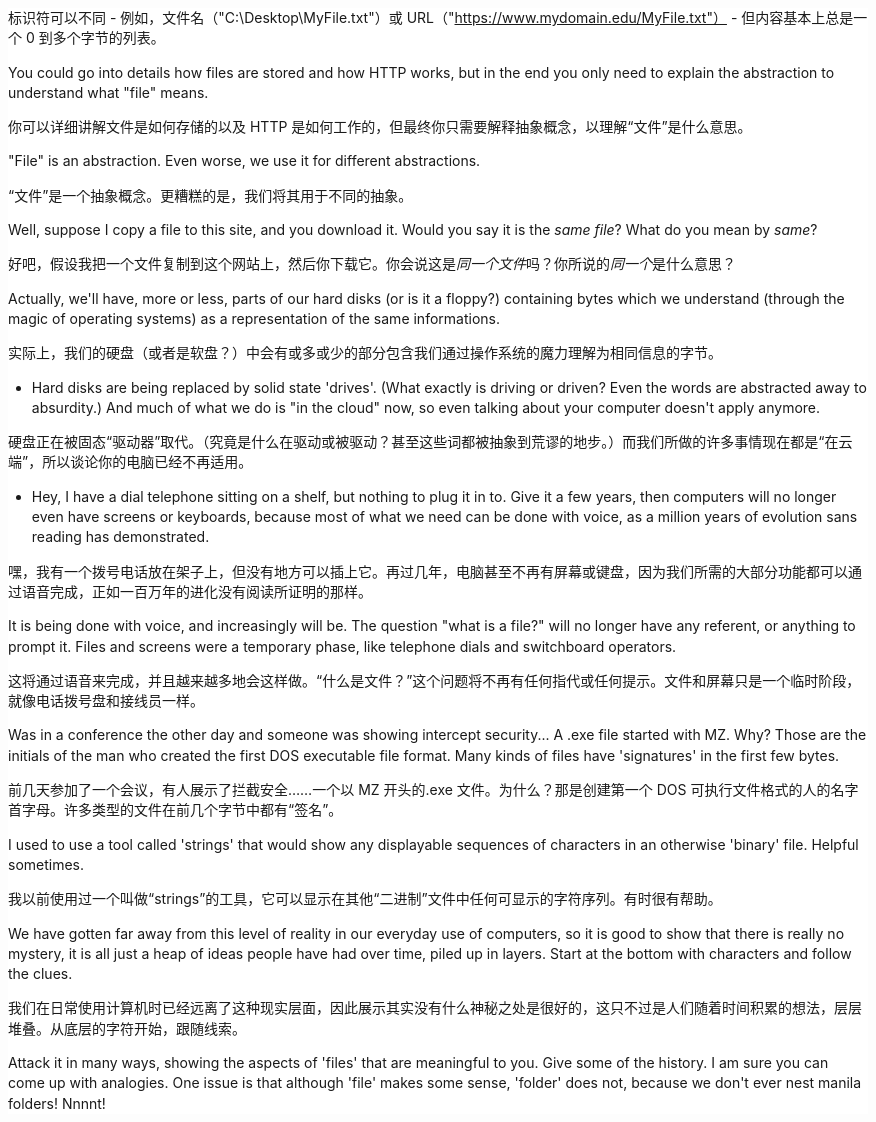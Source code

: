 标识符可以不同 - 例如，文件名（"C:\Desktop\MyFile.txt"）或 URL（"https://www.mydomain.edu/MyFile.txt"） - 但内容基本上总是一个 0 到多个字节的列表。

You could go into details how files are stored and how HTTP works, but in the end you only need to explain the abstraction to understand what "file" means.

你可以详细讲解文件是如何存储的以及 HTTP 是如何工作的，但最终你只需要解释抽象概念，以理解“文件”是什么意思。

"File" is an abstraction. Even worse, we use it for different abstractions.

“文件”是一个抽象概念。更糟糕的是，我们将其用于不同的抽象。

Well, suppose I copy a file to this site, and you download it. Would you say it is the *same file*? What do you mean by *same*?

好吧，假设我把一个文件复制到这个网站上，然后你下载它。你会说这是*同一个文件*吗？你所说的*同一个*是什么意思？

Actually, we'll have, more or less, parts of our hard disks (or is it a floppy?) containing bytes which we understand (through the magic of operating systems) as a representation of the same informations.

实际上，我们的硬盘（或者是软盘？）中会有或多或少的部分包含我们通过操作系统的魔力理解为相同信息的字节。

- Hard disks are being replaced by solid state 'drives'. (What exactly is driving or driven? Even the words are abstracted away to absurdity.) And much of what we do is "in the cloud" now, so even talking about your computer doesn't apply anymore.

硬盘正在被固态“驱动器”取代。（究竟是什么在驱动或被驱动？甚至这些词都被抽象到荒谬的地步。）而我们所做的许多事情现在都是“在云端”，所以谈论你的电脑已经不再适用。 

- Hey, I have a dial telephone sitting on a shelf, but nothing to plug it in to. Give it a few years, then computers will no longer even have screens or keyboards, because most of what we need can be done with voice, as a million years of evolution sans reading has demonstrated.

嘿，我有一个拨号电话放在架子上，但没有地方可以插上它。再过几年，电脑甚至不再有屏幕或键盘，因为我们所需的大部分功能都可以通过语音完成，正如一百万年的进化没有阅读所证明的那样。

It is being done with voice, and increasingly will be. The question "what is a file?" will no longer have any referent, or anything to prompt it. Files and screens were a temporary phase, like telephone dials and switchboard operators.

这将通过语音来完成，并且越来越多地会这样做。“什么是文件？”这个问题将不再有任何指代或任何提示。文件和屏幕只是一个临时阶段，就像电话拨号盘和接线员一样。 

Was in a conference the other day and someone was showing intercept security... A .exe file started with MZ. Why? Those are the initials of the man who created the first DOS executable file format. Many kinds of files have 'signatures' in the first few bytes.

前几天参加了一个会议，有人展示了拦截安全……一个以 MZ 开头的.exe 文件。为什么？那是创建第一个 DOS 可执行文件格式的人的名字首字母。许多类型的文件在前几个字节中都有“签名”。

I used to use a tool called 'strings' that would show any displayable sequences of characters in an otherwise 'binary' file. Helpful sometimes.

我以前使用过一个叫做“strings”的工具，它可以显示在其他“二进制”文件中任何可显示的字符序列。有时很有帮助。

We have gotten far away from this level of reality in our everyday use of computers, so it is good to show that there is really no mystery, it is all just a heap of ideas people have had over time, piled up in layers. Start at the bottom with characters and follow the clues.

我们在日常使用计算机时已经远离了这种现实层面，因此展示其实没有什么神秘之处是很好的，这只不过是人们随着时间积累的想法，层层堆叠。从底层的字符开始，跟随线索。

Attack it in many ways, showing the aspects of 'files' that are meaningful to you. Give some of the history. I am sure you can come up with analogies. One issue is that although 'file' makes some sense, 'folder' does not, because we don't ever nest manila folders! Nnnnt!
